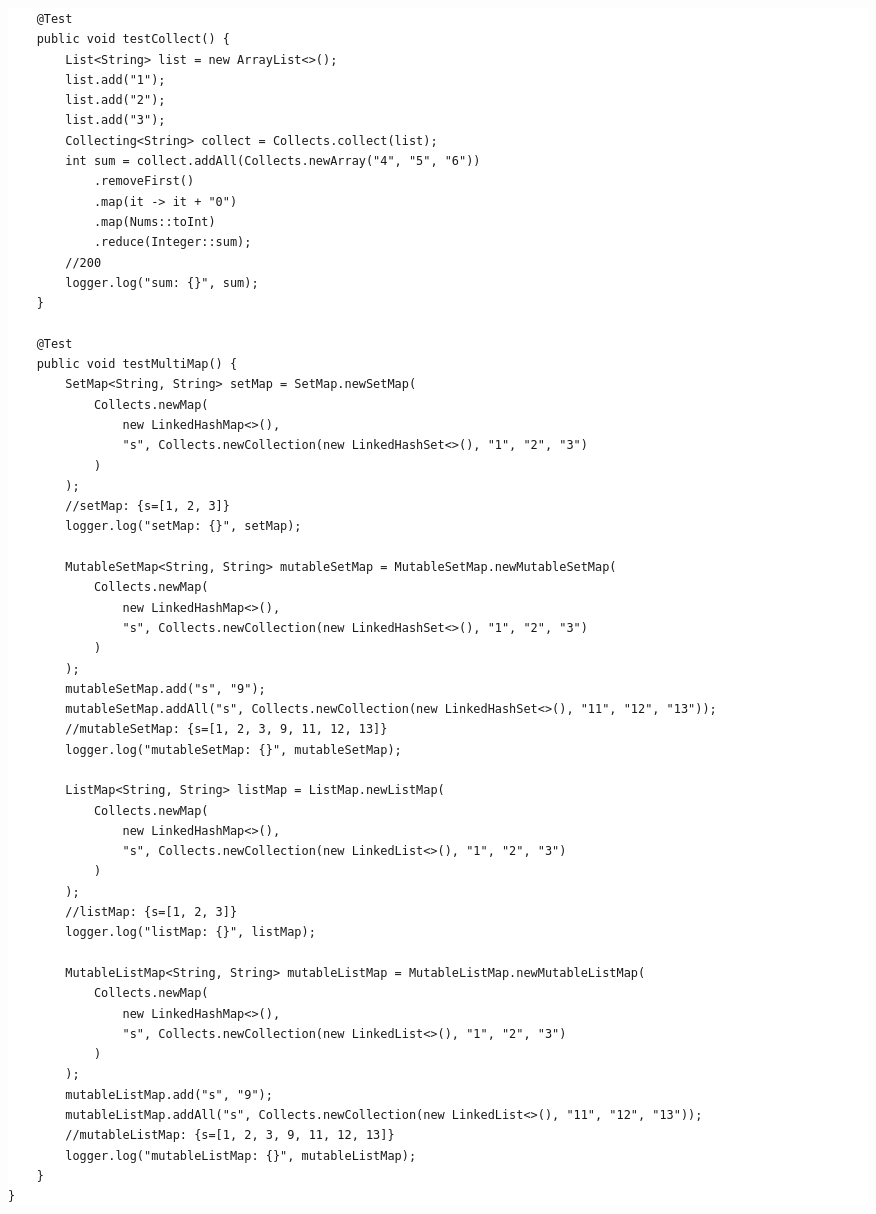         @Test
        public void testCollect() {
            List<String> list = new ArrayList<>();
            list.add("1");
            list.add("2");
            list.add("3");
            Collecting<String> collect = Collects.collect(list);
            int sum = collect.addAll(Collects.newArray("4", "5", "6"))
                .removeFirst()
                .map(it -> it + "0")
                .map(Nums::toInt)
                .reduce(Integer::sum);
            //200
            logger.log("sum: {}", sum);
        }

        @Test
        public void testMultiMap() {
            SetMap<String, String> setMap = SetMap.newSetMap(
                Collects.newMap(
                    new LinkedHashMap<>(),
                    "s", Collects.newCollection(new LinkedHashSet<>(), "1", "2", "3")
                )
            );
            //setMap: {s=[1, 2, 3]}
            logger.log("setMap: {}", setMap);

            MutableSetMap<String, String> mutableSetMap = MutableSetMap.newMutableSetMap(
                Collects.newMap(
                    new LinkedHashMap<>(),
                    "s", Collects.newCollection(new LinkedHashSet<>(), "1", "2", "3")
                )
            );
            mutableSetMap.add("s", "9");
            mutableSetMap.addAll("s", Collects.newCollection(new LinkedHashSet<>(), "11", "12", "13"));
            //mutableSetMap: {s=[1, 2, 3, 9, 11, 12, 13]}
            logger.log("mutableSetMap: {}", mutableSetMap);

            ListMap<String, String> listMap = ListMap.newListMap(
                Collects.newMap(
                    new LinkedHashMap<>(),
                    "s", Collects.newCollection(new LinkedList<>(), "1", "2", "3")
                )
            );
            //listMap: {s=[1, 2, 3]}
            logger.log("listMap: {}", listMap);

            MutableListMap<String, String> mutableListMap = MutableListMap.newMutableListMap(
                Collects.newMap(
                    new LinkedHashMap<>(),
                    "s", Collects.newCollection(new LinkedList<>(), "1", "2", "3")
                )
            );
            mutableListMap.add("s", "9");
            mutableListMap.addAll("s", Collects.newCollection(new LinkedList<>(), "11", "12", "13"));
            //mutableListMap: {s=[1, 2, 3, 9, 11, 12, 13]}
            logger.log("mutableListMap: {}", mutableListMap);
        }
    }
